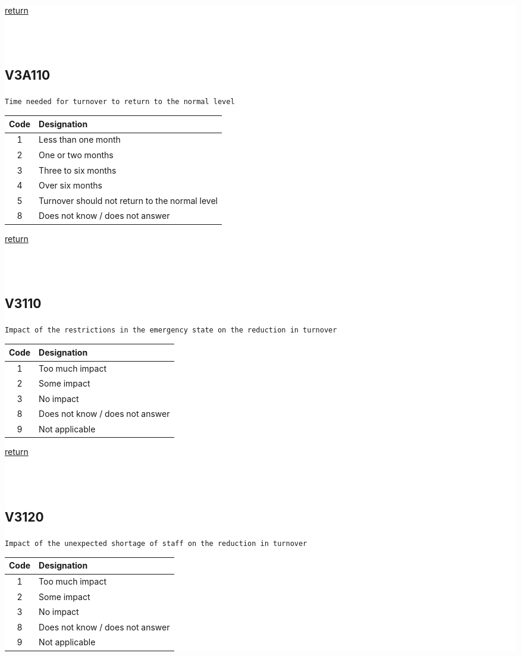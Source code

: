 [return](#time-series)

<br>
<br>

## V3A110

`Time needed for turnover to return to the normal level`

| Code | Designation |
| :---: | :---------- |
| 1 | Less than one month |
| 2 | One or two months |
| 3 | Three to six months |
| 4 | Over six months |
| 5 | Turnover should not return to the normal level |
| 8 | Does not know / does not answer |

[return](#time-series)

<br>
<br>

## V3110

`Impact of the restrictions in the emergency state on the reduction in turnover`

| Code | Designation |
| :---: | :---------- |
| 1 | Too much impact |
| 2 | Some impact |
| 3 | No impact |
| 8 | Does not know / does not answer |
| 9 | Not applicable |

[return](#time-series)

<br>
<br>

## V3120

`Impact of the unexpected shortage of staff on the reduction in turnover`

| Code | Designation |
| :---: | :---------- |
| 1 | Too much impact |
| 2 | Some impact |
| 3 | No impact |
| 8 | Does not know / does not answer |
| 9 | Not applicable |
